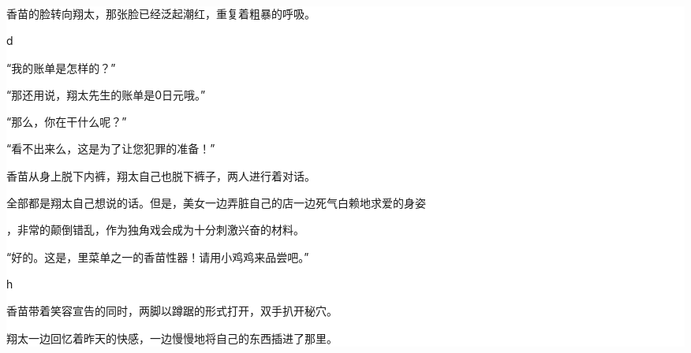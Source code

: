 香苗的脸转向翔太，那张脸已经泛起潮红，重复着粗暴的呼吸。

d

“我的账单是怎样的？”

“那还用说，翔太先生的账单是0日元哦。”

“那么，你在干什么呢？”

“看不出来么，这是为了让您犯罪的准备！”



香苗从身上脱下内裤，翔太自己也脱下裤子，两人进行着对话。

全部都是翔太自己想说的话。但是，美女一边弄脏自己的店一边死气白赖地求爱的身姿

，非常的颠倒错乱，作为独角戏会成为十分刺激兴奋的材料。



“好的。这是，里菜单之一的香苗性器！请用小鸡鸡来品尝吧。”

h



香苗带着笑容宣告的同时，两脚以蹲踞的形式打开，双手扒开秘穴。

翔太一边回忆着昨天的快感，一边慢慢地将自己的东西插进了那里。


